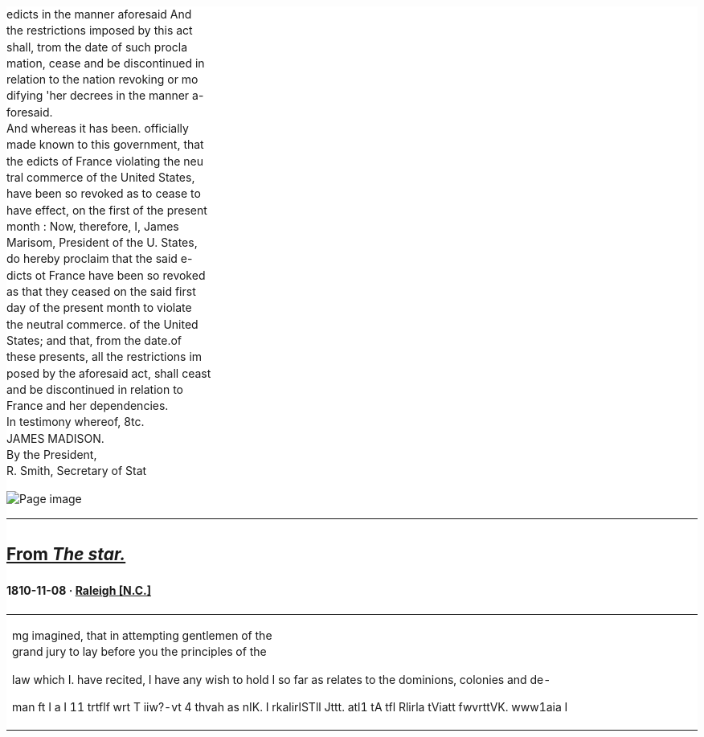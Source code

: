 edicts in the manner aforesaid And  
the restrictions imposed by this act  
shall, trom the date of such procla  
mation, cease and be discontinued in  
relation to the nation revoking or mo  
difying &#x27;her decrees in the manner a-  
foresaid.  
And whereas it has been. officially  
made known to this government, that  
the edicts of France violating the neu  
tral commerce of the United States,  
have been so revoked as to cease to  
have effect, on the first of the present  
month : Now, therefore, I, James  
Marisom, President of the U. States,  
do hereby proclaim that the said e-  
dicts ot France have been so revoked  
as that they ceased on the said first  
day of the present month to violate  
the neutral commerce. of the United  
States; and that, from the date.of  
these presents, all the restrictions im­  
posed by the aforesaid act, shall ceast  
and be discontinued in relation to  
France and her dependencies.  
In testimony whereof, 8tc.  
JAMES MADISON.  
By the President,  
R. Smith, Secretary of Stat
</td><td style="width: 50%; max-height: 75%; margin: auto; display: block;">
<img alt="Page image" src="https://newspapers.digitalnc.org/images/iiif/batch_ncu_RalRegNCWA16n_ver01%2Fdata%2F1810110801%2F0596.jp2/pct:57.59064723822433,28.411727483653237,18.976618095560827,48.71335161358363/!600,600/0/default.jpg"/>
</td>
</tr></table>

---

## [From _The star._](https://newspapers.digitalnc.org/lccn/sn83025807/1810-11-08/ed-1/seq-3/)

#### 1810-11-08 &middot; [Raleigh [N.C.]](http://dbpedia.org/resource/Raleigh%2C_North_Carolina)

<table style="width: 100%;"><tr><td style="width: 50%">

  
mg imagined, that in attempting gentlemen of the  
grand jury to lay before you the principles of the  
  
law which I. have recited, I have any wish to hold I so far as relates to the dominions, colonies and de-  
  
man ft I a I 11 trtflf wrt T iiw?-vt 4 thvah as nIK. I rkalirlSTll Jttt. atl1 tA tfl Rlirla tViatt fwvrttVK. www1aia I  
  